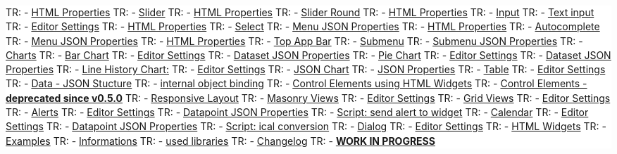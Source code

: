 TR: 		- [HTML Properties](#html-properties-23)
TR: 	- [Slider](#slider)
TR: 		- [HTML Properties](#html-properties-24)
TR: 	- [Slider Round](#slider-round)
TR: 		- [HTML Properties](#html-properties-25)
TR: 	- [Input](#input)
TR: 		- [Text input](#text-input)
TR: 			- [Editor Settings](#editor-settings-26)
TR: 			- [HTML Properties](#html-properties-26)
TR: 		- [Select](#select)
TR: 			- [Menu JSON Properties](#menu-json-properties)
TR: 			- [HTML Properties](#html-properties-27)
TR: 		- [Autocomplete](#autocomplete)
TR: 			- [Menu JSON Properties](#menu-json-properties-1)
TR: 			- [HTML Properties](#html-properties-28)
TR: 	- [Top App Bar](#top-app-bar)
TR: 		- [Submenu](#submenu)
TR: 			- [Submenu JSON Properties](#submenu-json-properties)
TR: 	- [Charts](#charts)
TR: 		- [Bar Chart](#bar-chart)
TR: 			- [Editor Settings](#editor-settings-27)
TR: 			- [Dataset JSON Properties](#dataset-json-properties)
TR: 		- [Pie Chart](#pie-chart)
TR: 			- [Editor Settings](#editor-settings-28)
TR: 			- [Dataset JSON Properties](#dataset-json-properties-1)
TR: 		- [Line History Chart:](#line-history-chart)
TR: 			- [Editor Settings](#editor-settings-29)
TR: 		- [JSON Chart](#json-chart)
TR: 			- [JSON Properties](#json-properties)
TR: 	- [Table](#table)
TR: 		- [Editor Settings](#editor-settings-30)
TR: 		- [Data - JSON Stucture](#data---json-stucture)
TR: 		- [internal object binding](#internal-object-binding)
TR: 		- [Control Elements using HTML Widgets](#control-elements-using-html-widgets)
TR: 		- [Control Elements - **deprecated since v0.5.0**](#control-elements---deprecated-since-v050)
TR: 	- [Responsive Layout](#responsive-layout)
TR: 		- [Masonry Views](#masonry-views)
TR: 			- [Editor Settings](#editor-settings-31)
TR: 		- [Grid Views](#grid-views)
TR: 			- [Editor Settings](#editor-settings-32)
TR: 	- [Alerts](#alerts)
TR: 		- [Editor Settings](#editor-settings-33)
TR: 		- [Datapoint JSON Properties](#datapoint-json-properties)
TR: 		- [Script: send alert to widget](#script-send-alert-to-widget)
TR: 	- [Calendar](#calendar)
TR: 		- [Editor Settings](#editor-settings-34)
TR: 		- [Datapoint JSON Properties](#datapoint-json-properties-1)
TR: 		- [Script: ical conversion](#script-ical-conversion)
TR: 	- [Dialog](#dialog)
TR: 		- [Editor Settings](#editor-settings-35)
TR: 	- [HTML Widgets](#html-widgets)
TR: 		- [Examples](#examples)
TR: - [Informations](#informations)
TR: 	- [used libraries](#used-libraries)
TR: 	- [Changelog](#changelog)
TR: 		- [__WORK IN PROGRESS__](#work-in-progress)
